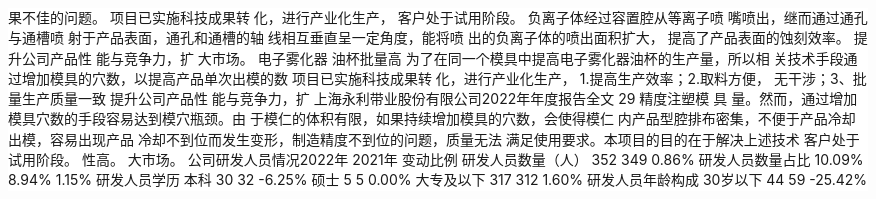 果不佳的问题。
项目已实施科技成果转
化，进行产业化生产，
客户处于试用阶段。
负离子体经过容置腔从等离子喷
嘴喷出，继而通过通孔与通槽喷
射于产品表面，通孔和通槽的轴
线相互垂直呈一定角度，能将喷
出的负离子体的喷出面积扩大，
提高了产品表面的蚀刻效率。
提升公司产品性
能与竞争力，扩
大市场。
电子雾化器
油杯批量高
为了在同一个模具中提高电子雾化器油杯的生产量，所以相
关技术手段通过增加模具的穴数，以提高产品单次出模的数
项目已实施科技成果转
化，进行产业化生产，
1.提高生产效率；2.取料方便，
无干涉；3、批量生产质量一致
提升公司产品性
能与竞争力，扩
上海永利带业股份有限公司2022年年度报告全文
29
精度注塑模
具
量。然而，通过增加模具穴数的手段容易达到模穴瓶颈。由
于模仁的体积有限，如果持续增加模具的穴数，会使得模仁
内产品型腔排布密集，不便于产品冷却出模，容易出现产品
冷却不到位而发生变形，制造精度不到位的问题，质量无法
满足使用要求。本项目的目的在于解决上述技术
客户处于试用阶段。
性高。
大市场。
公司研发人员情况2022年
2021年
变动比例
研发人员数量（人）
352
349
0.86%
研发人员数量占比
10.09%
8.94%
1.15%
研发人员学历
本科
30
32
-6.25%
硕士
5
5
0.00%
大专及以下
317
312
1.60%
研发人员年龄构成
30岁以下
44
59
-25.42%